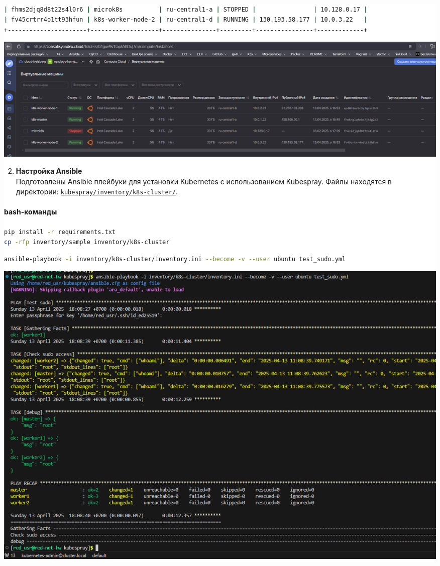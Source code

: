 ```bash
| fhms2djq8d8t22s4l0r6 | microk8s          | ru-central1-a | STOPPED |                | 10.128.0.17 |
| fv45crtrr4o1tt93hfun | k8s-worker-node-2 | ru-central1-d | RUNNING | 130.193.58.177 | 10.0.3.22   |
+----------------------+-------------------+---------------+---------+----------------+-------------+
```
![create VM](<Создание облачной инфраструктуры/images/image-4.png>)

2. **Настройка Ansible**  
   Подготовлены Ansible плейбуки для установки Kubernetes с использованием Kubespray. Файлы находятся в директории: [`kubespray/inventory/k8s-cluster/`](https://github.com/iveisberg/kubespray/tree/master/inventory/k8s-cluster).  

#### bash-команды
```bash
pip install -r requirements.txt
cp -rfp inventory/sample inventory/k8s-cluster
```
```bash
ansible-playbook -i inventory/k8s-cluster/inventory.ini --become -v --user ubuntu test_sudo.yml
```
![check sudo](<Создание Kubernetes кластера/images/image.png>)